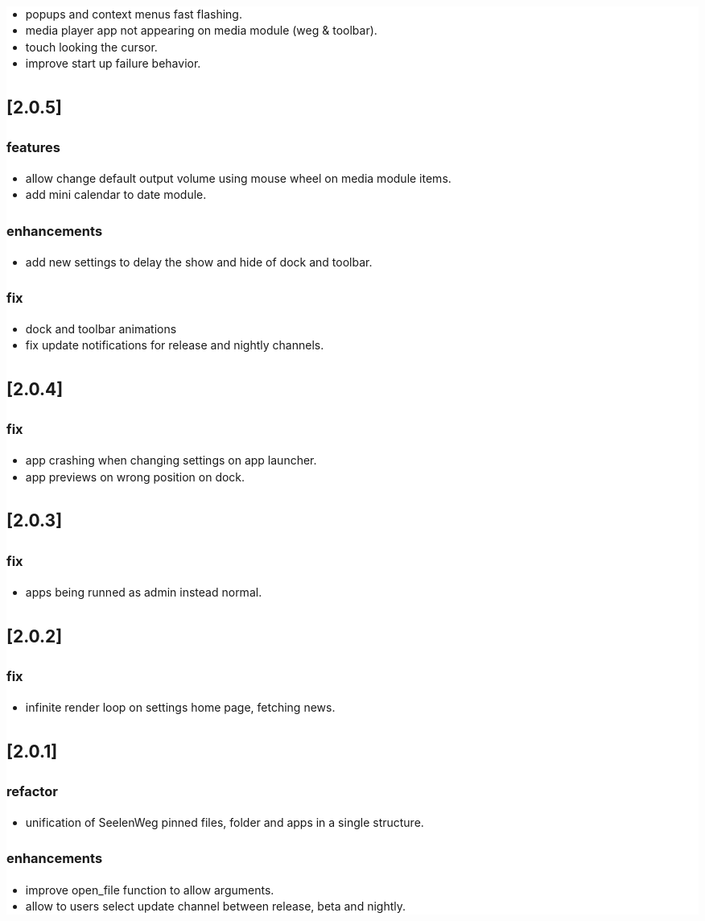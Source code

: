 - popups and context menus fast flashing.
- media player app not appearing on media module (weg & toolbar).
- touch looking the cursor.
- improve start up failure behavior.

## [2.0.5]

### features

- allow change default output volume using mouse wheel on media module items.
- add mini calendar to date module.

### enhancements

- add new settings to delay the show and hide of dock and toolbar.

### fix

- dock and toolbar animations
- fix update notifications for release and nightly channels.

## [2.0.4]

### fix

- app crashing when changing settings on app launcher.
- app previews on wrong position on dock.

## [2.0.3]

### fix

- apps being runned as admin instead normal.

## [2.0.2]

### fix

- infinite render loop on settings home page, fetching news.

## [2.0.1]

### refactor

- unification of SeelenWeg pinned files, folder and apps in a single structure.

### enhancements

- improve open_file function to allow arguments.
- allow to users select update channel between release, beta and nightly.
